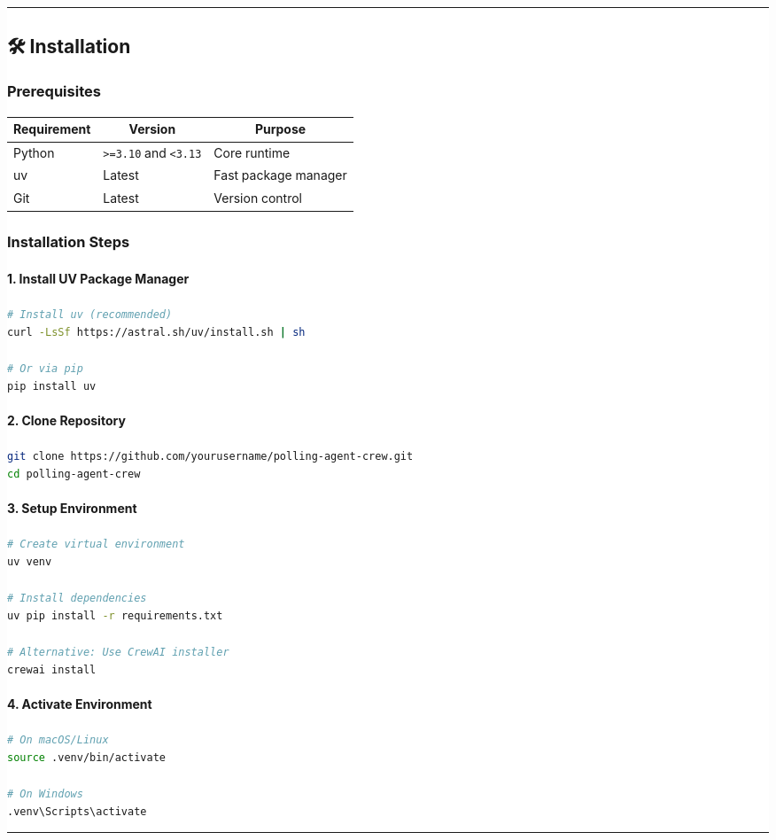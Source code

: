 
---

## 🛠️ Installation

### Prerequisites

| Requirement | Version              | Purpose              |
| ----------- | -------------------- | -------------------- |
| Python      | `>=3.10` and `<3.13` | Core runtime         |
| uv          | Latest               | Fast package manager |
| Git         | Latest               | Version control      |

### Installation Steps

#### 1. Install UV Package Manager

```bash
# Install uv (recommended)
curl -LsSf https://astral.sh/uv/install.sh | sh

# Or via pip
pip install uv
```

#### 2. Clone Repository

```bash
git clone https://github.com/yourusername/polling-agent-crew.git
cd polling-agent-crew
```

#### 3. Setup Environment

```bash
# Create virtual environment
uv venv

# Install dependencies
uv pip install -r requirements.txt

# Alternative: Use CrewAI installer
crewai install
```

#### 4. Activate Environment

```bash
# On macOS/Linux
source .venv/bin/activate

# On Windows
.venv\Scripts\activate
```

---